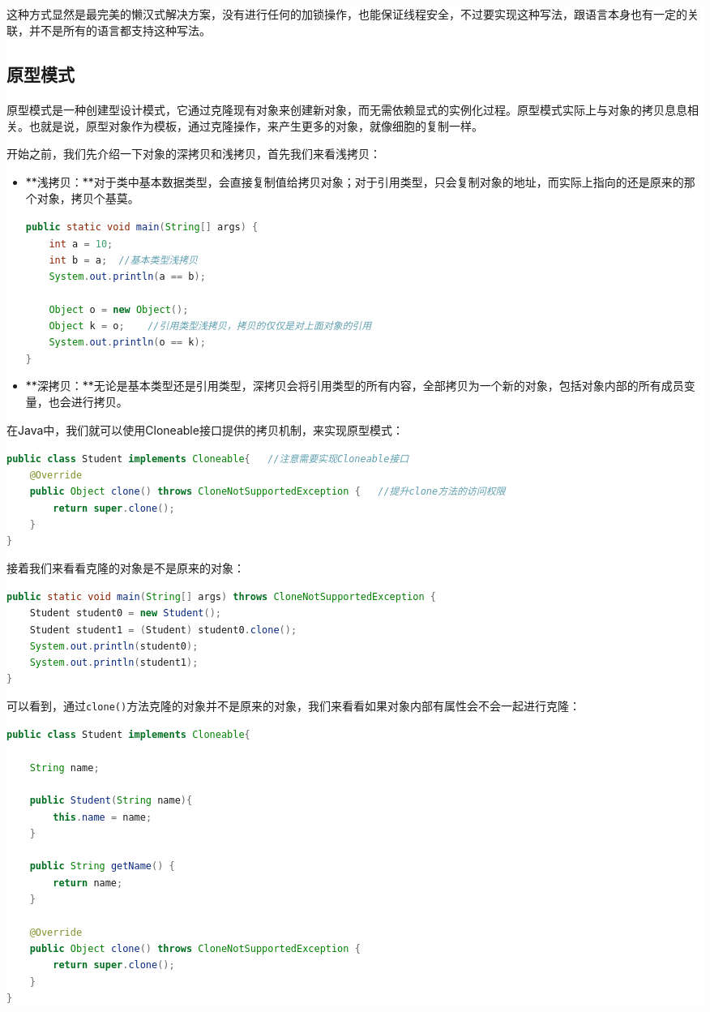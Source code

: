 这种方式显然是最完美的懒汉式解决方案，没有进行任何的加锁操作，也能保证线程安全，不过要实现这种写法，跟语言本身也有一定的关联，并不是所有的语言都支持这种写法。

## 原型模式

原型模式是一种创建型设计模式，它通过克隆现有对象来创建新对象，而无需依赖显式的实例化过程。原型模式实际上与对象的拷贝息息相关。也就是说，原型对象作为模板，通过克隆操作，来产生更多的对象，就像细胞的复制一样。

开始之前，我们先介绍一下对象的深拷贝和浅拷贝，首先我们来看浅拷贝：

* **浅拷贝：**对于类中基本数据类型，会直接复制值给拷贝对象；对于引用类型，只会复制对象的地址，而实际上指向的还是原来的那个对象，拷贝个基莫。

  ```java
  public static void main(String[] args) {
      int a = 10;
      int b = a;  //基本类型浅拷贝
      System.out.println(a == b);
  
      Object o = new Object();
      Object k = o;    //引用类型浅拷贝，拷贝的仅仅是对上面对象的引用
      System.out.println(o == k);
  }
  ```

* **深拷贝：**无论是基本类型还是引用类型，深拷贝会将引用类型的所有内容，全部拷贝为一个新的对象，包括对象内部的所有成员变量，也会进行拷贝。

在Java中，我们就可以使用Cloneable接口提供的拷贝机制，来实现原型模式：

```java
public class Student implements Cloneable{   //注意需要实现Cloneable接口
    @Override
    public Object clone() throws CloneNotSupportedException {   //提升clone方法的访问权限
        return super.clone();
    }
}
```

接着我们来看看克隆的对象是不是原来的对象：

```java
public static void main(String[] args) throws CloneNotSupportedException {
    Student student0 = new Student();
    Student student1 = (Student) student0.clone();
    System.out.println(student0);
    System.out.println(student1);
}
```

可以看到，通过`clone()`方法克隆的对象并不是原来的对象，我们来看看如果对象内部有属性会不会一起进行克隆：

```java
public class Student implements Cloneable{
    
    String name;

    public Student(String name){
        this.name = name;
    }
    
    public String getName() {
        return name;
    }

    @Override
    public Object clone() throws CloneNotSupportedException {
        return super.clone();
    }
}
```
